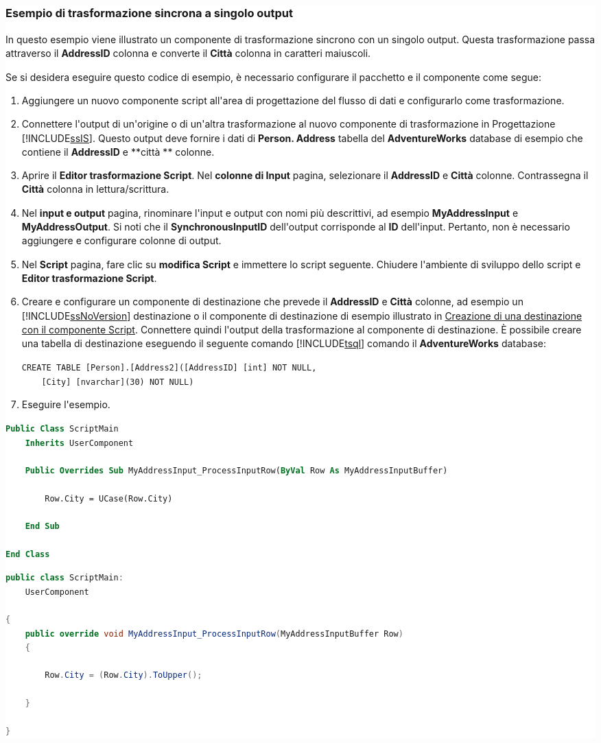 ### <a name="single-output-synchronous-transformation-example"></a>Esempio di trasformazione sincrona a singolo output  
 In questo esempio viene illustrato un componente di trasformazione sincrono con un singolo output. Questa trasformazione passa attraverso il **AddressID** colonna e converte il **Città** colonna in caratteri maiuscoli.  
  
 Se si desidera eseguire questo codice di esempio, è necessario configurare il pacchetto e il componente come segue:  
  
1.  Aggiungere un nuovo componente script all'area di progettazione del flusso di dati e configurarlo come trasformazione.  
  
2.  Connettere l'output di un'origine o di un'altra trasformazione al nuovo componente di trasformazione in Progettazione [!INCLUDE[ssIS](../../includes/ssis-md.md)]. Questo output deve fornire i dati di **Person. Address** tabella del **AdventureWorks** database di esempio che contiene il **AddressID** e **città ** colonne.  
  
3.  Aprire il **Editor trasformazione Script**. Nel **colonne di Input** pagina, selezionare il **AddressID** e **Città** colonne. Contrassegna il **Città** colonna in lettura/scrittura.  
  
4.  Nel **input e output** pagina, rinominare l'input e output con nomi più descrittivi, ad esempio **MyAddressInput** e **MyAddressOutput**. Si noti che il **SynchronousInputID** dell'output corrisponde al **ID** dell'input. Pertanto, non è necessario aggiungere e configurare colonne di output.  
  
5.  Nel **Script** pagina, fare clic su **modifica Script** e immettere lo script seguente. Chiudere l'ambiente di sviluppo dello script e **Editor trasformazione Script**.  
  
6.  Creare e configurare un componente di destinazione che prevede il **AddressID** e **Città** colonne, ad esempio un [!INCLUDE[ssNoVersion](../../includes/ssnoversion-md.md)] destinazione o il componente di destinazione di esempio illustrato in [Creazione di una destinazione con il componente Script](../../integration-services/extending-packages-scripting-data-flow-script-component-types/creating-a-destination-with-the-script-component.md). Connettere quindi l'output della trasformazione al componente di destinazione. È possibile creare una tabella di destinazione eseguendo il seguente comando [!INCLUDE[tsql](../../includes/tsql-md.md)] comando il **AdventureWorks** database:  
  
    ```  
    CREATE TABLE [Person].[Address2]([AddressID] [int] NOT NULL,  
        [City] [nvarchar](30) NOT NULL)  
    ```  
  
7.  Eseguire l'esempio.  
  
```vb  
Public Class ScriptMain  
    Inherits UserComponent  
  
    Public Overrides Sub MyAddressInput_ProcessInputRow(ByVal Row As MyAddressInputBuffer)  
  
        Row.City = UCase(Row.City)  
  
    End Sub  
  
End Class  
```  
  
```csharp  
public class ScriptMain:  
    UserComponent  
  
{  
    public override void MyAddressInput_ProcessInputRow(MyAddressInputBuffer Row)  
    {  
  
        Row.City = (Row.City).ToUpper();  
  
    }  
  
}  
```  